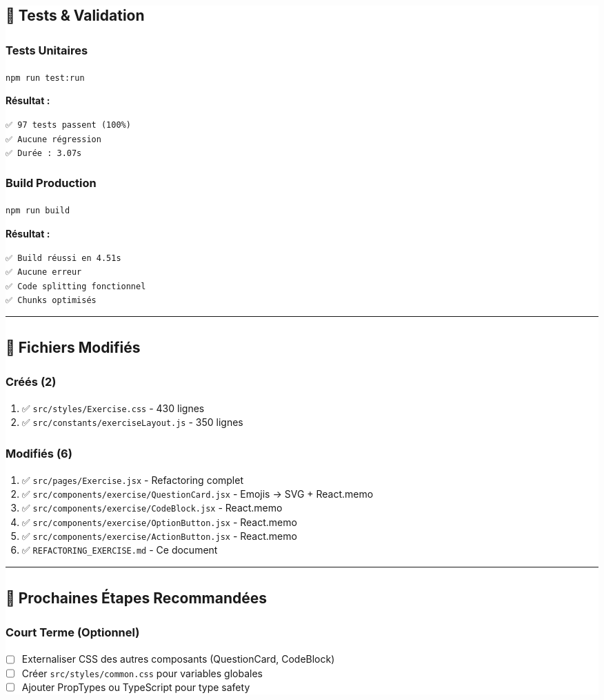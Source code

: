 ## 🧪 Tests & Validation

### Tests Unitaires
```bash
npm run test:run
```

**Résultat :**
```
✅ 97 tests passent (100%)
✅ Aucune régression
✅ Durée : 3.07s
```

### Build Production
```bash
npm run build
```

**Résultat :**
```
✅ Build réussi en 4.51s
✅ Aucune erreur
✅ Code splitting fonctionnel
✅ Chunks optimisés
```

---

## 📁 Fichiers Modifiés

### Créés (2)
1. ✅ `src/styles/Exercise.css` - 430 lignes
2. ✅ `src/constants/exerciseLayout.js` - 350 lignes

### Modifiés (6)
1. ✅ `src/pages/Exercise.jsx` - Refactoring complet
2. ✅ `src/components/exercise/QuestionCard.jsx` - Emojis → SVG + React.memo
3. ✅ `src/components/exercise/CodeBlock.jsx` - React.memo
4. ✅ `src/components/exercise/OptionButton.jsx` - React.memo
5. ✅ `src/components/exercise/ActionButton.jsx` - React.memo
6. ✅ `REFACTORING_EXERCISE.md` - Ce document

---

## 🎯 Prochaines Étapes Recommandées

### Court Terme (Optionnel)
- [ ] Externaliser CSS des autres composants (QuestionCard, CodeBlock)
- [ ] Créer `src/styles/common.css` pour variables globales
- [ ] Ajouter PropTypes ou TypeScript pour type safety
